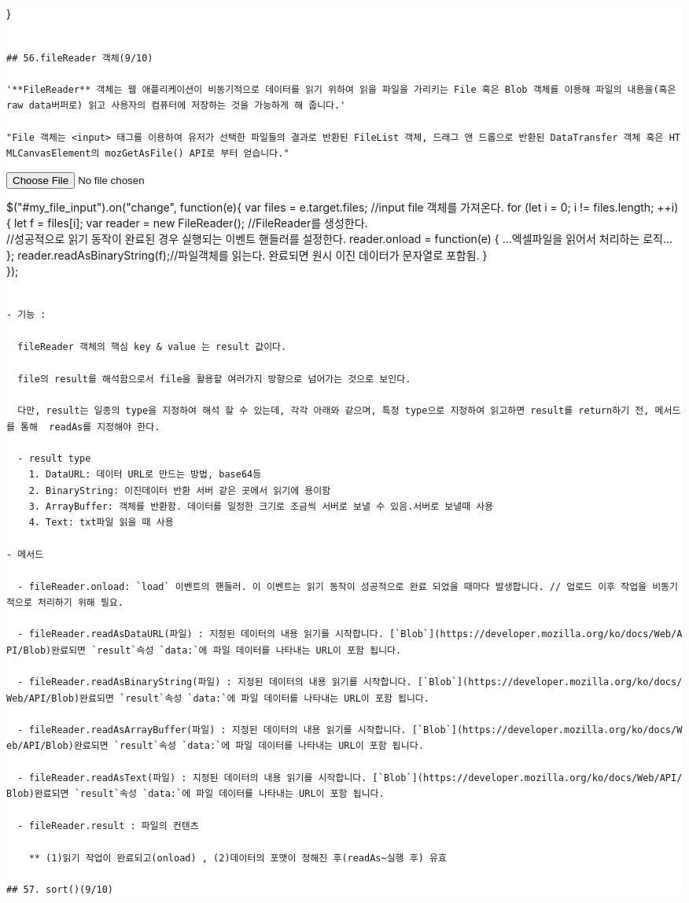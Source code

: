   }
  ```

## 56.fileReader 객체(9/10)

'**FileReader** 객체는 웹 애플리케이션이 비동기적으로 데이터를 읽기 위하여 읽을 파일을 가리키는 File 혹은 Blob 객체를 이용해 파일의 내용을(혹은 raw data버퍼로) 읽고 사용자의 컴퓨터에 저장하는 것을 가능하게 해 줍니다.'

"File 객체는 <input> 태그를 이용하여 유저가 선택한 파일들의 결과로 반환된 FileList 객체, 드래그 앤 드롭으로 반환된 DataTransfer 객체 혹은 HTMLCanvasElement의 mozGetAsFile() API로 부터 얻습니다."

```
<input type="file" id="my_file_input">

$("#my_file_input").on("change", function(e){
    var files = e.target.files; //input file 객체를 가져온다.
    for (let i = 0; i != files.length; ++i) {
        let f = files[i];
        var reader = new FileReader(); //FileReader를 생성한다.              
        //성공적으로 읽기 동작이 완료된 경우 실행되는 이벤트 핸들러를 설정한다.
        reader.onload = function(e) {
           ...엑셀파일을 읽어서 처리하는 로직...
        }; 
        reader.readAsBinaryString(f);//파일객체를 읽는다. 완료되면 원시 이진 데이터가 문자열로 포함됨.
    }    
});
```

- 기능 : 
  
  fileReader 객체의 핵심 key & value 는 result 값이다. 
  
  file의 result를 해석함으로서 file을 활용할 여러가지 방향으로 넘어가는 것으로 보인다. 
  
  다만, result는 일종의 type을 지정하여 해석 할 수 있는데, 각각 아래와 같으며, 특정 type으로 지정하여 읽고하면 result를 return하기 전, 메서드를 통해  readAs를 지정해야 한다. 
  
  - result type
    1. DataURL: 데이터 URL로 만드는 방법, base64등
    2. BinaryString: 이진데이터 반환 서버 같은 곳에서 읽기에 용이함
    3. ArrayBuffer: 객체를 반환함. 데이터를 일정한 크기로 조금씩 서버로 보낼 수 있음.서버로 보낼때 사용
    4. Text: txt파일 읽을 때 사용

- 메서드
  
  - fileReader.onload: `load` 이벤트의 핸들러. 이 이벤트는 읽기 동작이 성공적으로 완료 되었을 때마다 발생합니다. // 업로드 이후 작업을 비동기적으로 처리하기 위해 필요.
  
  - fileReader.readAsDataURL(파일) : 지정된 데이터의 내용 읽기를 시작합니다. [`Blob`](https://developer.mozilla.org/ko/docs/Web/API/Blob)완료되면 `result`속성 `data:`에 파일 데이터를 나타내는 URL이 포함 됩니다.
  
  - fileReader.readAsBinaryString(파일) : 지정된 데이터의 내용 읽기를 시작합니다. [`Blob`](https://developer.mozilla.org/ko/docs/Web/API/Blob)완료되면 `result`속성 `data:`에 파일 데이터를 나타내는 URL이 포함 됩니다.
  
  - fileReader.readAsArrayBuffer(파일) : 지정된 데이터의 내용 읽기를 시작합니다. [`Blob`](https://developer.mozilla.org/ko/docs/Web/API/Blob)완료되면 `result`속성 `data:`에 파일 데이터를 나타내는 URL이 포함 됩니다.
  
  - fileReader.readAsText(파일) : 지정된 데이터의 내용 읽기를 시작합니다. [`Blob`](https://developer.mozilla.org/ko/docs/Web/API/Blob)완료되면 `result`속성 `data:`에 파일 데이터를 나타내는 URL이 포함 됩니다.
  
  - fileReader.result : 파일의 컨텐츠
    
    ** (1)읽기 작업이 완료되고(onload) , (2)데이터의 포맷이 정해진 후(readAs~실행 후) 유효

## 57. sort()(9/10)
```